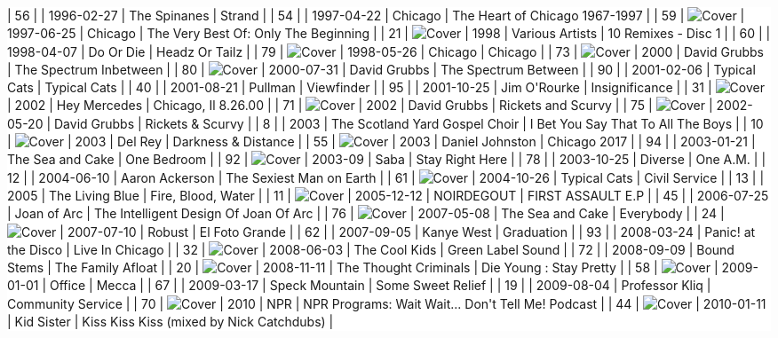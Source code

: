 | 56 |  | 1996-02-27 | The Spinanes | Strand |
| 54 |  | 1997-04-22 | Chicago | The Heart of Chicago 1967-1997 |
| 59 | ![Cover](https://i.discogs.com/l869NvGKndN7ZG8TDtnnBNGw_W-fl0LjHGRYJX0CC1c/rs:fit/g:sm/q:40/h:150/w:150/czM6Ly9kaXNjb2dz/LWRhdGFiYXNlLWlt/YWdlcy9SLTEwMDcw/MjI1LTE0OTEwODIx/MTEtMTA5MS5qcGVn.jpeg) | 1997-06-25 | Chicago | The Very Best Of: Only The Beginning |
| 21 | ![Cover](https://i.discogs.com/pVjf6F2mELuLRJpR1g3AK3mcjvziMUJ3gHhzoDEFKe8/rs:fit/g:sm/q:40/h:150/w:150/czM6Ly9kaXNjb2dz/LWRhdGFiYXNlLWlt/YWdlcy9SLTEzMDE3/LTE2NDc5NjEwMDgt/NjcwMS5qcGVn.jpeg) | 1998 | Various Artists | 10 Remixes - Disc 1 |
| 60 |  | 1998-04-07 | Do Or Die | Headz Or Tailz |
| 79 | ![Cover](https://i.discogs.com/kxuE_NA14xPFseUDXLMx-eV-o5ql7zKN3NG1R3ynvuA/rs:fit/g:sm/q:40/h:150/w:150/czM6Ly9kaXNjb2dz/LWRhdGFiYXNlLWlt/YWdlcy9SLTEwNDU2/NjY1LTE0OTc4MDk2/NzItMzc5OS5qcGVn.jpeg) | 1998-05-26 | Chicago | Chicago |
| 73 | ![Cover](https://i.discogs.com/XcCbjRVvbpOFvVhERVP9_hUIT5TwIwmdQxKmJ1I4NII/rs:fit/g:sm/q:40/h:150/w:150/czM6Ly9kaXNjb2dz/LWRhdGFiYXNlLWlt/YWdlcy9SLTgyMDEz/MC0xMTYyMTI5MTY2/LmpwZWc.jpeg) | 2000 | David Grubbs | The Spectrum Inbetween |
| 80 | ![Cover](https://i.discogs.com/XcCbjRVvbpOFvVhERVP9_hUIT5TwIwmdQxKmJ1I4NII/rs:fit/g:sm/q:40/h:150/w:150/czM6Ly9kaXNjb2dz/LWRhdGFiYXNlLWlt/YWdlcy9SLTgyMDEz/MC0xMTYyMTI5MTY2/LmpwZWc.jpeg) | 2000-07-31 | David Grubbs | The Spectrum Between |
| 90 |  | 2001-02-06 | Typical Cats | Typical Cats |
| 40 |  | 2001-08-21 | Pullman | Viewfinder |
| 95 |  | 2001-10-25 | Jim O'Rourke | Insignificance |
| 31 | ![Cover](https://i.discogs.com/dl4G5HiksbAn7vtzkE0bdjcs2LLVul6navWQI97PWAg/rs:fit/g:sm/q:40/h:150/w:150/czM6Ly9kaXNjb2dz/LWRhdGFiYXNlLWlt/YWdlcy9SLTIxNzA5/NjctMTU5OTE3MjAw/OC01NTc0LmpwZWc.jpeg) | 2002 | Hey Mercedes | Chicago, Il 8.26.00 |
| 71 | ![Cover](https://i.discogs.com/0JjLLZIQf1wNR8oRlZNlg0lOZVBKIdd_hA9Eb822cL8/rs:fit/g:sm/q:40/h:150/w:150/czM6Ly9kaXNjb2dz/LWRhdGFiYXNlLWlt/YWdlcy9SLTc1NjEw/LTAwMS5qcGc.jpeg) | 2002 | David Grubbs | Rickets and Scurvy |
| 75 | ![Cover](https://i.discogs.com/0JjLLZIQf1wNR8oRlZNlg0lOZVBKIdd_hA9Eb822cL8/rs:fit/g:sm/q:40/h:150/w:150/czM6Ly9kaXNjb2dz/LWRhdGFiYXNlLWlt/YWdlcy9SLTc1NjEw/LTAwMS5qcGc.jpeg) | 2002-05-20 | David Grubbs | Rickets &amp; Scurvy |
| 8 |  | 2003 | The Scotland Yard Gospel Choir | I Bet You Say That To All The Boys |
| 10 | ![Cover](https://i.discogs.com/FLSEB4Ds6o6IHvsV0OyjOK3opEyxKamI1p28SSePCvI/rs:fit/g:sm/q:40/h:150/w:150/czM6Ly9kaXNjb2dz/LWRhdGFiYXNlLWlt/YWdlcy9SLTIxNTY2/OTctMTQ5MDU0Mjk5/Ni04MDI1LmpwZWc.jpeg) | 2003 | Del Rey | Darkness &amp; Distance |
| 55 | ![Cover](https://i.discogs.com/zNIit1qxftWdOIZL-dMQeNhGi_DPGPrjFNtU9DUlbNk/rs:fit/g:sm/q:40/h:150/w:150/czM6Ly9kaXNjb2dz/LWRhdGFiYXNlLWlt/YWdlcy9SLTE0NzE5/ODAwLTE1ODA0Nzg3/ODAtNzY0OC5qcGVn.jpeg) | 2003 | Daniel Johnston | Chicago 2017 |
| 94 |  | 2003-01-21 | The Sea and Cake | One Bedroom |
| 92 | ![Cover](https://i.discogs.com/_gx3m2umOxXdfdvZlO_pVj2DP1cjQ7-AAZyAwSO5NBk/rs:fit/g:sm/q:40/h:150/w:150/czM6Ly9kaXNjb2dz/LWRhdGFiYXNlLWlt/YWdlcy9SLTE1NjY1/NDYwLTE2ODg3NDgz/NTMtMTEyMC5qcGVn.jpeg) | 2003-09 | Saba | Stay Right Here |
| 78 |  | 2003-10-25 | Diverse | One A.M. |
| 12 |  | 2004-06-10 | Aaron Ackerson | The Sexiest Man on Earth |
| 61 | ![Cover](https://i.discogs.com/IFt2hEvsCsZQaBsnk73w1i1ggG3OG10Qxkmdl95IVCw/rs:fit/g:sm/q:40/h:150/w:150/czM6Ly9kaXNjb2dz/LWRhdGFiYXNlLWlt/YWdlcy9SLTY0Mjk2/OC0xNTg3MTQ4MTc2/LTkwNDkuanBlZw.jpeg) | 2004-10-26 | Typical Cats | Civil Service |
| 13 |  | 2005 | The Living Blue | Fire, Blood, Water |
| 11 | ![Cover](https://i.discogs.com/p5uuZPWvBBplPVq1V5ON1ot0nGSno2XjF0_PAelhfwA/rs:fit/g:sm/q:40/h:150/w:150/czM6Ly9kaXNjb2dz/LWRhdGFiYXNlLWlt/YWdlcy9SLTU4MTM1/My0xMTU0MzUxNjc3/LmpwZWc.jpeg) | 2005-12-12 | NOIRDEGOUT | FIRST ASSAULT E.P |
| 45 |  | 2006-07-25 | Joan of Arc | The Intelligent Design Of Joan Of Arc |
| 76 | ![Cover](https://lastfm.freetls.fastly.net/i/u/34s/49de370df5d44f7186b8f4cab5af15b8.png) | 2007-05-08 | The Sea and Cake | Everybody |
| 24 | ![Cover](https://i.discogs.com/fISOc0KsrXtBgdIsB2N0ixWRCX29UWnM2R5u_EDR3tw/rs:fit/g:sm/q:40/h:150/w:150/czM6Ly9kaXNjb2dz/LWRhdGFiYXNlLWlt/YWdlcy9SLTEyNTEy/NjEtMTM2MDMyNTg3/NC0yNjg5LmpwZWc.jpeg) | 2007-07-10 | Robust | El Foto Grande |
| 62 |  | 2007-09-05 | Kanye West | Graduation |
| 93 |  | 2008-03-24 | Panic! at the Disco | Live In Chicago |
| 32 | ![Cover](https://i.discogs.com/nO7cqiQeegKxwXfxuq9jocKPjdQrR6iSJZnt_dozCvc/rs:fit/g:sm/q:40/h:150/w:150/czM6Ly9kaXNjb2dz/LWRhdGFiYXNlLWlt/YWdlcy9SLTEzOTYy/NjAtMTIyNzY3NzI4/OC5qcGVn.jpeg) | 2008-06-03 | The Cool Kids | Green Label Sound |
| 72 |  | 2008-09-09 | Bound Stems | The Family Afloat |
| 20 | ![Cover](https://i.discogs.com/jAR_Qgd_4d4ixhHmdFd2cWdikjTH-moXCbbxHNBYpJ8/rs:fit/g:sm/q:40/h:150/w:150/czM6Ly9kaXNjb2dz/LWRhdGFiYXNlLWlt/YWdlcy9SLTE1NTA3/OTAtMTIyNzczNzc4/Ny5qcGVn.jpeg) | 2008-11-11 | The Thought Criminals | Die Young : Stay Pretty |
| 58 | ![Cover](https://i.discogs.com/-gLH6JYoRg9zM2A--kSCTlll9-wKFzhXtovVE-QhDdQ/rs:fit/g:sm/q:40/h:150/w:150/czM6Ly9kaXNjb2dz/LWRhdGFiYXNlLWlt/YWdlcy9SLTIzNzk4/OTItMTI4MDYxOTQy/MS5qcGVn.jpeg) | 2009-01-01 | Office | Mecca |
| 67 |  | 2009-03-17 | Speck Mountain | Some Sweet Relief |
| 19 |  | 2009-08-04 | Professor Kliq | Community Service |
| 70 | ![Cover](https://i.discogs.com/aHk8-AcTBnRMZyydqG0JFvY4VnCp-NKhAaqwrBuJVPo/rs:fit/g:sm/q:40/h:150/w:150/czM6Ly9kaXNjb2dz/LWRhdGFiYXNlLWlt/YWdlcy9SLTExMTAw/MDAwLTE1MDk5Mjgy/MjEtMTEyNy5qcGVn.jpeg) | 2010 | NPR | NPR Programs: Wait Wait... Don't Tell Me! Podcast |
| 44 | ![Cover](https://i.discogs.com/qwADT1eqMqOOmR9MCXXbv4IiETlPR0hhobQo9naMan8/rs:fit/g:sm/q:40/h:150/w:150/czM6Ly9kaXNjb2dz/LWRhdGFiYXNlLWlt/YWdlcy9SLTI2NDgx/MTgtMTI5NDg2NTI0/NC5qcGVn.jpeg) | 2010-01-11 | Kid Sister | Kiss Kiss Kiss (mixed by Nick Catchdubs) |